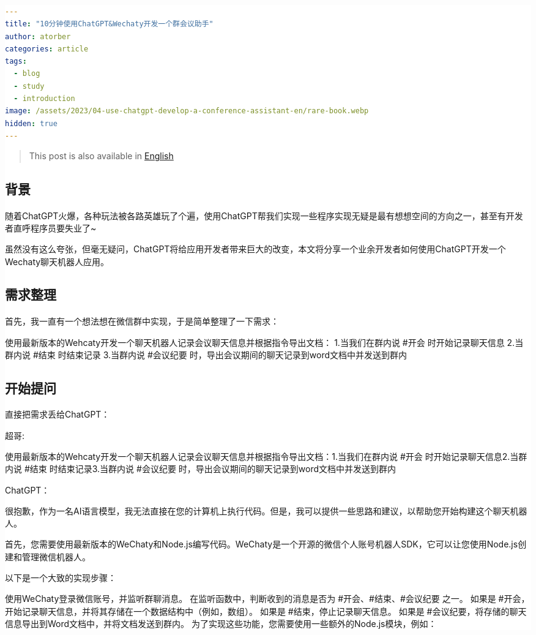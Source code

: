 ```yaml
---
title: "10分钟使用ChatGPT&Wechaty开发一个群会议助手"
author: atorber
categories: article
tags:
  - blog
  - study
  - introduction
image: /assets/2023/04-use-chatgpt-develop-a-conference-assistant-en/rare-book.webp
hidden: true
---
```


> This post is also available in [English](/2023/04/13/use-chatgpt-develop-a-conference-assistant-en/)

## 背景

随着ChatGPT火爆，各种玩法被各路英雄玩了个遍，使用ChatGPT帮我们实现一些程序实现无疑是最有想想空间的方向之一，甚至有开发者直呼程序员要失业了~

虽然没有这么夸张，但毫无疑问，ChatGPT将给应用开发者带来巨大的改变，本文将分享一个业余开发者如何使用ChatGPT开发一个Wechaty聊天机器人应用。

## 需求整理

首先，我一直有一个想法想在微信群中实现，于是简单整理了一下需求：

使用最新版本的Wehcaty开发一个聊天机器人记录会议聊天信息并根据指令导出文档：
1.当我们在群内说 #开会 时开始记录聊天信息
2.当群内说 #结束 时结束记录
3.当群内说 #会议纪要 时，导出会议期间的聊天记录到word文档中并发送到群内

## 开始提问

直接把需求丢给ChatGPT：

超哥:

使用最新版本的Wehcaty开发一个聊天机器人记录会议聊天信息并根据指令导出文档：1.当我们在群内说 #开会 时开始记录聊天信息2.当群内说 #结束 时结束记录3.当群内说 #会议纪要 时，导出会议期间的聊天记录到word文档中并发送到群内

ChatGPT：

很抱歉，作为一名AI语言模型，我无法直接在您的计算机上执行代码。但是，我可以提供一些思路和建议，以帮助您开始构建这个聊天机器人。

首先，您需要使用最新版本的WeChaty和Node.js编写代码。WeChaty是一个开源的微信个人账号机器人SDK，它可以让您使用Node.js创建和管理微信机器人。

以下是一个大致的实现步骤：

使用WeChaty登录微信账号，并监听群聊消息。
在监听函数中，判断收到的消息是否为 #开会、#结束、#会议纪要 之一。
如果是 #开会，开始记录聊天信息，并将其存储在一个数据结构中（例如，数组）。
如果是 #结束，停止记录聊天信息。
如果是 #会议纪要，将存储的聊天信息导出到Word文档中，并将文档发送到群内。
为了实现这些功能，您需要使用一些额外的Node.js模块，例如：

